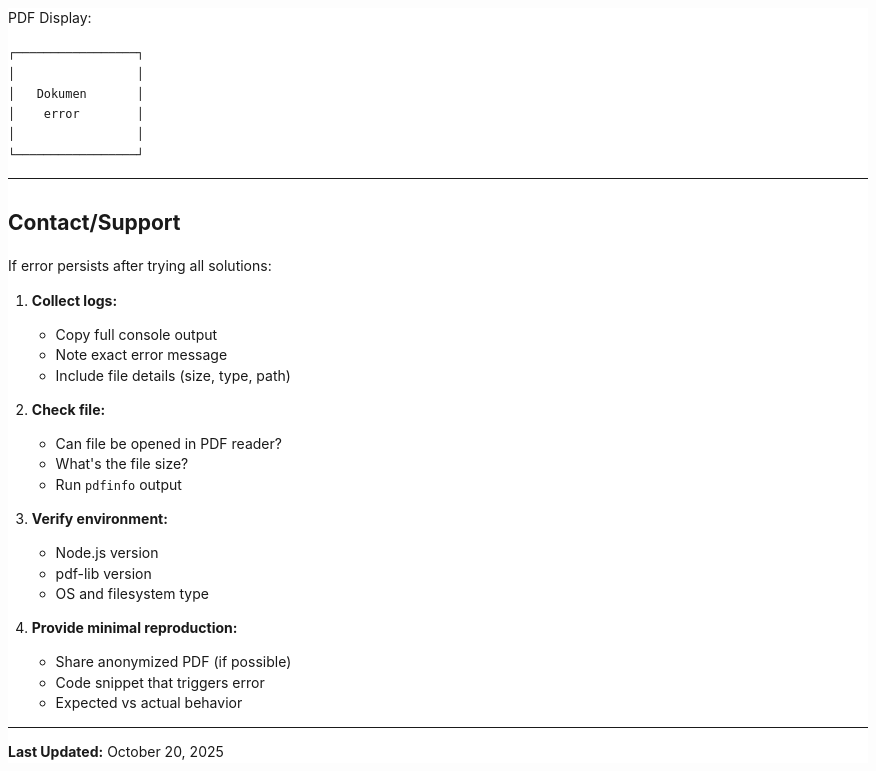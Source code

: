 PDF Display:
```
┌─────────────────┐
│                 │
│   Dokumen       │
│    error        │
│                 │
└─────────────────┘
```

---

## Contact/Support

If error persists after trying all solutions:

1. **Collect logs:**
   - Copy full console output
   - Note exact error message
   - Include file details (size, type, path)

2. **Check file:**
   - Can file be opened in PDF reader?
   - What's the file size?
   - Run `pdfinfo` output

3. **Verify environment:**
   - Node.js version
   - pdf-lib version
   - OS and filesystem type

4. **Provide minimal reproduction:**
   - Share anonymized PDF (if possible)
   - Code snippet that triggers error
   - Expected vs actual behavior

---

**Last Updated:** October 20, 2025
